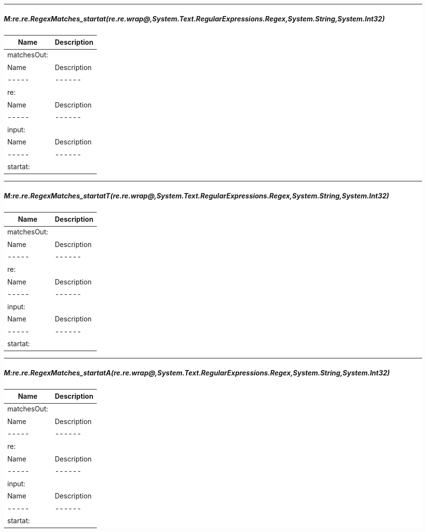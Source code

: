
---
##### M:re.re.RegexMatches_startat(re.re.wrap@,System.Text.RegularExpressions.Regex,System.String,System.Int32)



|Name | Description |
|-----|------|
|matchesOut: ||
|Name | Description |
|-----|------|
|re: ||
|Name | Description |
|-----|------|
|input: ||
|Name | Description |
|-----|------|
|startat: ||


---
##### M:re.re.RegexMatches_startatT(re.re.wrap@,System.Text.RegularExpressions.Regex,System.String,System.Int32)



|Name | Description |
|-----|------|
|matchesOut: ||
|Name | Description |
|-----|------|
|re: ||
|Name | Description |
|-----|------|
|input: ||
|Name | Description |
|-----|------|
|startat: ||


---
##### M:re.re.RegexMatches_startatA(re.re.wrap@,System.Text.RegularExpressions.Regex,System.String,System.Int32)



|Name | Description |
|-----|------|
|matchesOut: ||
|Name | Description |
|-----|------|
|re: ||
|Name | Description |
|-----|------|
|input: ||
|Name | Description |
|-----|------|
|startat: ||
